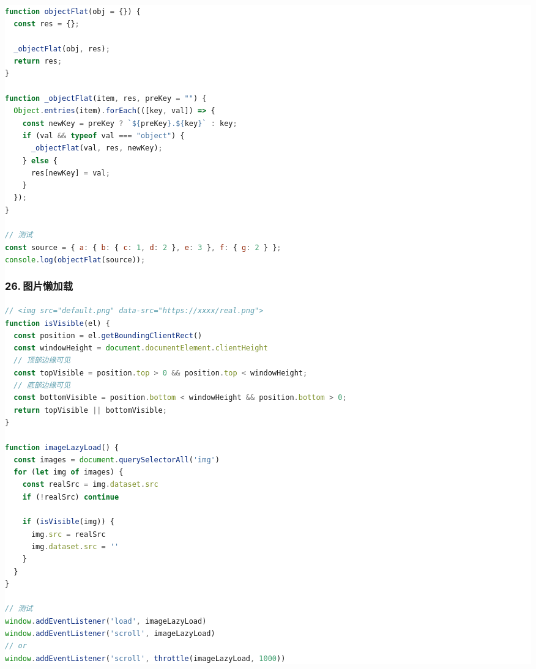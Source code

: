 ```js
function objectFlat(obj = {}) {
  const res = {};

  _objectFlat(obj, res);
  return res;
}

function _objectFlat(item, res, preKey = "") {
  Object.entries(item).forEach(([key, val]) => {
    const newKey = preKey ? `${preKey}.${key}` : key;
    if (val && typeof val === "object") {
      _objectFlat(val, res, newKey);
    } else {
      res[newKey] = val;
    }
  });
}

// 测试
const source = { a: { b: { c: 1, d: 2 }, e: 3 }, f: { g: 2 } };
console.log(objectFlat(source));
```


### 26. 图片懒加载

```js
// <img src="default.png" data-src="https://xxxx/real.png">
function isVisible(el) {
  const position = el.getBoundingClientRect()
  const windowHeight = document.documentElement.clientHeight
  // 顶部边缘可见
  const topVisible = position.top > 0 && position.top < windowHeight;
  // 底部边缘可见
  const bottomVisible = position.bottom < windowHeight && position.bottom > 0;
  return topVisible || bottomVisible;
}

function imageLazyLoad() {
  const images = document.querySelectorAll('img')
  for (let img of images) {
    const realSrc = img.dataset.src
    if (!realSrc) continue
    
    if (isVisible(img)) {
      img.src = realSrc
      img.dataset.src = ''
    }
  }
}

// 测试
window.addEventListener('load', imageLazyLoad)
window.addEventListener('scroll', imageLazyLoad)
// or
window.addEventListener('scroll', throttle(imageLazyLoad, 1000))
```
